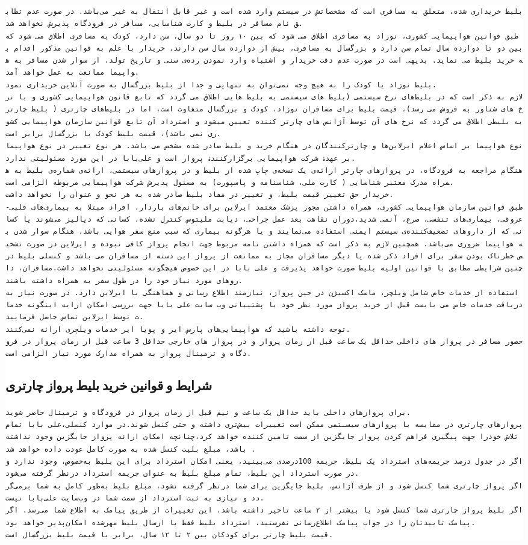    بلیط خریداری شده، متعلق به مسافری است که مشخصاتش در سیستم وارد شده است و غیر قابل انتقال به غیر می‌باشد. در صورت عدم تطابق نام مسافر در بلیط و کارت شناسایی، مسافر در فرودگاه پذیرش نخواهد شد.
    طبق قوانین هواپیمایی کشوری، نوزاد به مسافری اطلاق می شود که بین ۱۰ روز تا دو سال، سن دارد. کودک به مسافری اطلاق می شود که بین دو تا دوازده سال تمام سن دارد و بزرگسال به مسافری، بیش از دوازده سال سن دارند. خریدار با علم به قوانین مذکور اقدام به خرید بلیط می نماید. بدیهی است در صورت عدم دقت خریدار و اشتباه وارد نمودن رده‌ی سنی و تاریخ تولد، از سوار شدن مسافر به هواپیما ممانعت به عمل خواهد آمد.
    بلیط نوزاد یا کودک را به هیچ وجه نمی‌توان به تنهایی و جدا از بلیط بزرگسال به صورت آنلاین خریداری نمود.
    لازم به ذکر است که در بلیط‌های نرخ سیستمی (بلیط های سیستمی به بلیط هایی اطلاق می گردد که تابع قانون هواپیمایی کشوری و با نرخ های شناور به فروش می رسد)، قیمت بلیط برای مسافران نوزاد، کودک و بزرگسال متفاوت است، اما در بلیط‌های چارتری ( بلیط چارتر به بلیطی اطلاق می گردد که نرخ های آن توسط آژانس های چارتر کننده تعیین میشود و استرداد آن تابع قوانین سازمان هواپیمایی کشوری نمی باشد)، قیمت بلیط کودک با بزرگسال برابر است.
    نوع هواپیما بر اساس اعلام ایرلاین‌ها و چارترکنندگان در هنگام خرید و بلیط صادر شده مشخص می باشد. هر نوع تغییر در نوع هواپیما بر عهدۀ شرکت هواپیمایی برگزارکنندۀ پرواز است و علی‌بابا در این مورد مسئولیتی ندارد.
    هنگام مراجعه به فرودگاه، در پروازهای چارتر ارائه‌ی یک نسخه‌ی چاپ شده از بلیط و در پروازهای سیستمی، ارائه‌ی شماره‌ی بلیط به همراه مدرک معتبر شناسایی ( کارت ملی، شناسنامه و پاسپورت) به مسئول پذیرش شرکت هواپیمایی مربوطه الزامی است.
    خریدار حق تغییر قیمت بلیط، و تغییر در مفاد بلیط صادر شده به هر نحو و عنوان را نخواهد داشت.
    طبق قوانین سازمان هواپیمایی کشوری، همراه داشتن مجوز پزشک معتمد ایرلاین برای خانم‌های باردار، افراد مبتلا به بیماری‌های قلبی-عروقی، بیماری‌های تنفسی، صرع، آنمی شدید،دوران نقاهت بعد عمل جراحی، دیابت ملیتوس کنترل نشده، کسانی که دیالیز می‌شوند یا کسانی که از داروهای تضعیف‌کننده‌ی سیستم ایمنی استفاده می‌نمایند و یا هرگونه بیماری که سبب منع سفر هوایی باشد، هنگام سوار شدن به هواپیما ضروری می‌باشد. همچنین لازم به ذکر است که همراه داشتن نامه مربوط جهت انجام پرواز کافی نبوده و ایرلاین در صورت تشخیص خطرناک بودن سفر برای افراد ذکر شده یا دیگر مسافران مجاز به ممانعت از پرواز این دسته از مسافران می باشد و کنسلی بلیط در چنین شرایطی مطابق با قوانین اولیه بلیط صورت خواهد پذیرفت و علی بابا در این خصوص هیچگونه مسئولیتی نخواهد داشت.مسافران، داروهای مورد نیاز خود را در طول سفر به همراه داشته باشند.
    استفاده از خدمات خاص شامل ویلچر، ماسک اکسیژن در حین پرواز، نیازمند اطلاع رسانی و هماهنگی با ایرلاین دارد. در صورت نیاز به دریافت خدمات خاص می بایست قبل از خرید پرواز مورد نظر خود با پشتیبانی وب سایت علی بابا جهت بررسی امکان ارایه اینگونه خدمات توسط ایرلاین تماس حاصل فرمایید.
    توجه داشته باشید که هواپیمایی‌های پارس ایر و پویا ایر خدمات ویلچری ارائه نمی‌کنند.
    حضور مسافر در پرواز های داخلی حداقل یک ساعت قبل از زمان پرواز و در پرواز های خارجی حداقل 3 ساعت قبل از زمان پرواز در فرودگاه و ترمینال پرواز به همراه مدارک مورد نیاز الزامی است.

## شرایط و قوانین خرید بلیط پرواز چارتری

    برای پروازهای داخلی باید حداقل یک ساعت و نیم قبل از زمان پرواز در فرودگاه و ترمینال حاضر شوید.
    پروازهای چارتری در مقایسه با پروازهای سیسـتمی ممکن است تغییرات بیش‌تری داشته و حتی کنسل شوند.در موارد کنسلی،علی بابا تمام تلاش خودرا جهت پیگیری فراهم کردن پرواز جایگزین از سمت تامین کننده خواهد کرد،چنانچه امکان ارائه پرواز جایگزین وجود نداشته باشد، مبلغ بلیت کنسل شده به صورت کامل عودت داده خواهد شد .
    اگر در جدول درصد جریمه‌های استرداد یک بلیط، جریمه 100درصدی می‌بینید، یعنی امکان استرداد برای این بلیط به‌خصوص، وجود ندارد و در صورت استرداد این بلیط، تمام مبلغ بلیط به عنوان جریمه استرداد درنظر گرفته می‌شود.
    اگر پرواز چارتری شما کنسل شود و از طرف آژانس، بلیط جایگزین برای شما درنظر گرفته نشود، مبلغ بلیط به‌طور کامل به شما برمی‌گردد و نیازی به ثبت استرداد از سمت شما در ‌وب‌سایت علی‌بابا نیست.
    اگر بلیط پرواز چارتری شما کنسل شود یا بیشتر از ۲ ساعت تاخیر داشته باشد، این تغییرات از طریق پیامک به اطلاع شما می‌رسد. اگر پیامک تاییدتان را در جواب پیامک اطلاع‌رسانی نفرستید، استرداد بلیط فقط با ارسال بلیط مهرشده امکان‌پذیر خواهد بود.
    قیمت بلیط چارتر برای کودکان بین ۲ تا ۱۲ سال، برابر با قیمت بلیط بزرگسال است.
